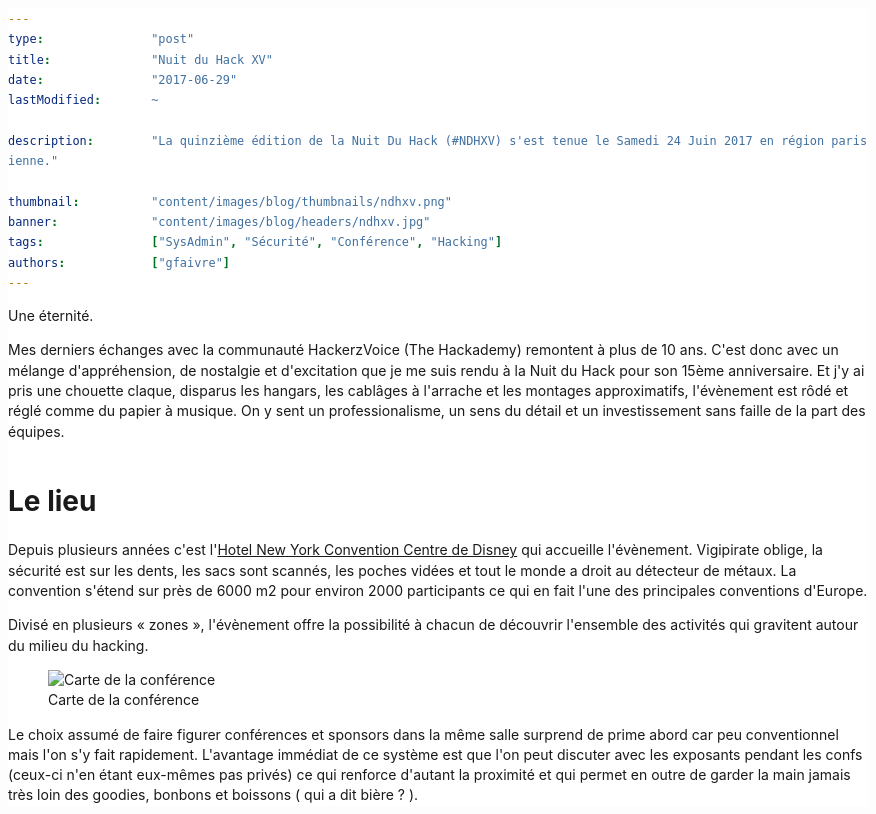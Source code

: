 ```yaml
---
type:               "post"
title:              "Nuit du Hack XV"
date:               "2017-06-29"
lastModified:       ~

description:        "La quinzième édition de la Nuit Du Hack (#NDHXV) s'est tenue le Samedi 24 Juin 2017 en région parisienne."

thumbnail:          "content/images/blog/thumbnails/ndhxv.png"
banner:             "content/images/blog/headers/ndhxv.jpg"
tags:               ["SysAdmin", "Sécurité", "Conférence", "Hacking"]
authors:            ["gfaivre"]
---
```


Une éternité.

Mes derniers échanges avec la communauté HackerzVoice (The Hackademy) remontent à plus de 10 ans.
C'est donc avec un mélange d'appréhension, de nostalgie et d'excitation que je me suis rendu à la Nuit du Hack pour son 15ème anniversaire.
Et j'y ai pris une chouette claque, disparus les hangars, les cablâges à l'arrache et les montages approximatifs, l'évènement est rôdé et réglé comme du papier à musique. On y sent un professionalisme, un sens du détail et un investissement sans faille de la part des équipes.

# Le lieu

Depuis plusieurs années c'est l'[Hotel New York Convention Centre de Disney](https://www.google.fr/maps/place/Disney's+Hotel+New+York/@48.8706966,2.7785073,17z/data=!4m12!1m6!3m5!1s0x12a5621c93628f49:0x532927254141e03!2sDisney's+Hotel+New+York!8m2!3d48.8706966!4d2.780696!3m4!1s0x12a5621c93628f49:0x532927254141e03!8m2!3d48.8706966!4d2.780696?hl=en) qui accueille l'évènement.
Vigipirate oblige, la sécurité est sur les dents, les sacs sont scannés, les poches vidées et tout le monde a droit au détecteur de métaux.
La convention s'étend sur près de 6000 m2 pour environ 2000 participants ce qui en fait l'une des principales conventions d'Europe.

Divisé en plusieurs « zones », l'évènement offre la possibilité à chacun de découvrir l'ensemble des activités qui gravitent autour du milieu du hacking.

<figure>
    <img src="content/images/blog/2017/ndhxv/map.png" alt="Carte de la conférence">
    <figcaption>
      <span class="figure__legend">Carte de la conférence</span>
    </figcaption>
</figure>

Le choix assumé de faire figurer conférences et sponsors dans la même salle surprend de prime abord car peu conventionnel mais l'on s'y fait rapidement.
L'avantage immédiat de ce système est que l'on peut discuter avec les exposants pendant les confs (ceux-ci n'en étant eux-mêmes pas privés) ce qui renforce d'autant la proximité et qui permet en outre de garder la main jamais très loin des goodies, bonbons et boissons ( qui a dit bière ? ).
